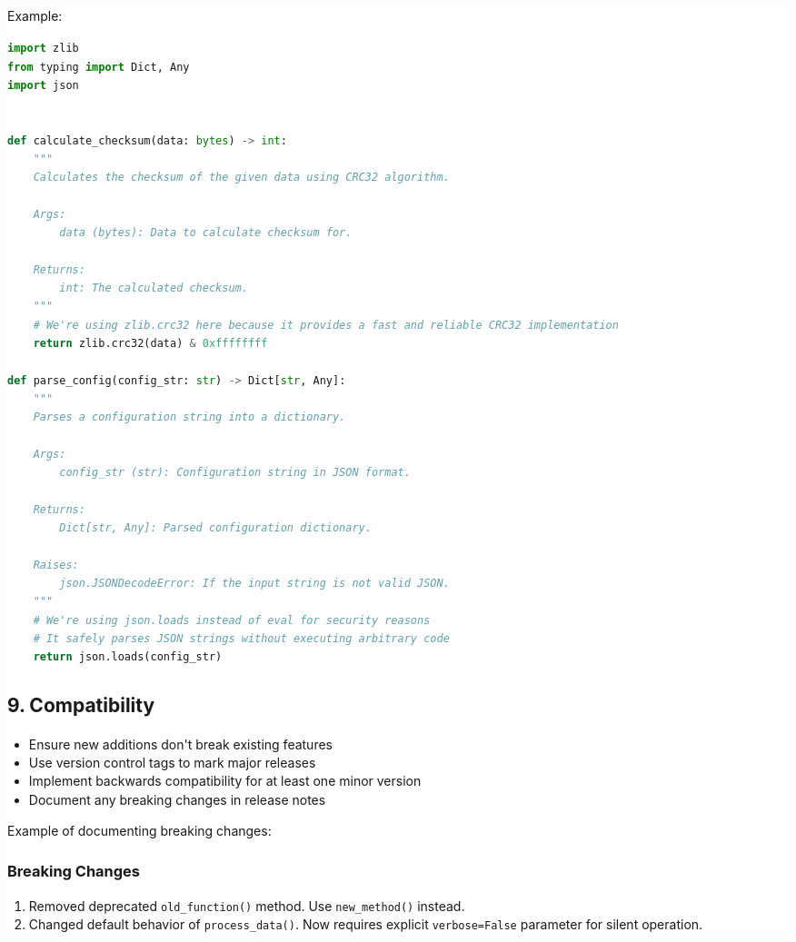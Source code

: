 Example:

```python
import zlib
from typing import Dict, Any
import json


def calculate_checksum(data: bytes) -> int:
    """
    Calculates the checksum of the given data using CRC32 algorithm.

    Args:
        data (bytes): Data to calculate checksum for.

    Returns:
        int: The calculated checksum.
    """
    # We're using zlib.crc32 here because it provides a fast and reliable CRC32 implementation
    return zlib.crc32(data) & 0xffffffff

def parse_config(config_str: str) -> Dict[str, Any]:
    """
    Parses a configuration string into a dictionary.

    Args:
        config_str (str): Configuration string in JSON format.

    Returns:
        Dict[str, Any]: Parsed configuration dictionary.

    Raises:
        json.JSONDecodeError: If the input string is not valid JSON.
    """
    # We're using json.loads instead of eval for security reasons
    # It safely parses JSON strings without executing arbitrary code
    return json.loads(config_str)
```

## 9. Compatibility

- Ensure new additions don't break existing features
- Use version control tags to mark major releases
- Implement backwards compatibility for at least one minor version
- Document any breaking changes in release notes

Example of documenting breaking changes:

### Breaking Changes

1. Removed deprecated `old_function()` method. Use `new_method()` instead.
2. Changed default behavior of `process_data()`. Now requires explicit `verbose=False` parameter for silent operation.
